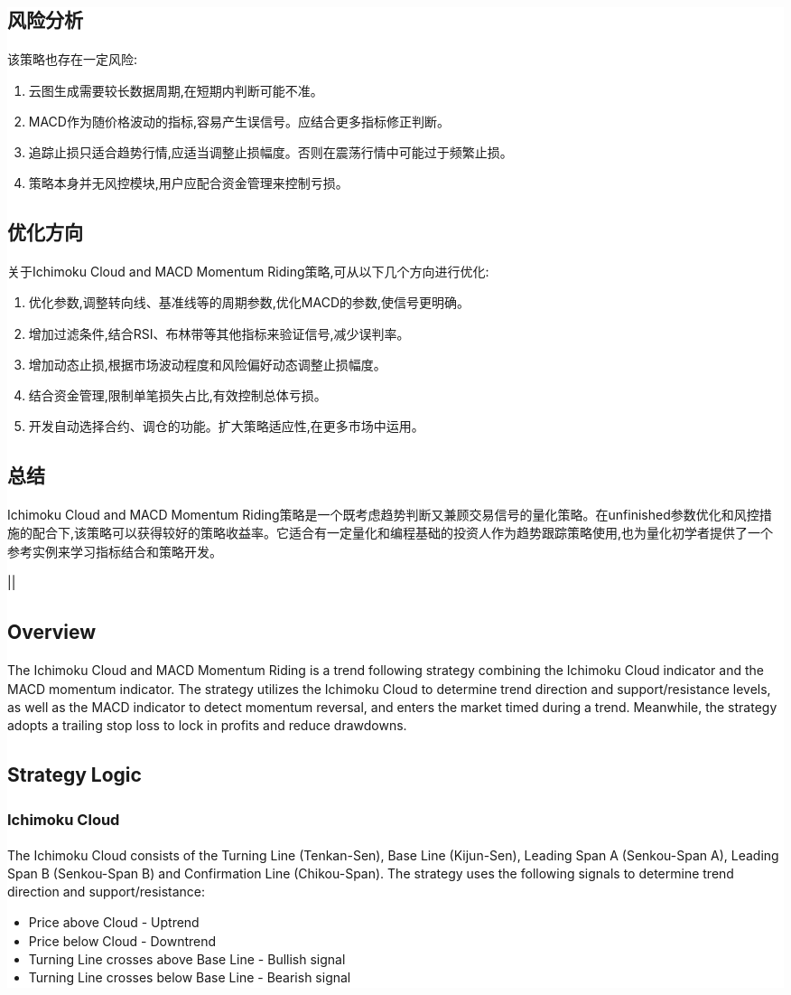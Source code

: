 
## 风险分析

该策略也存在一定风险:  

1. 云图生成需要较长数据周期,在短期内判断可能不准。

2. MACD作为随价格波动的指标,容易产生误信号。应结合更多指标修正判断。  

3. 追踪止损只适合趋势行情,应适当调整止损幅度。否则在震荡行情中可能过于频繁止损。

4. 策略本身并无风控模块,用户应配合资金管理来控制亏损。


## 优化方向  

关于Ichimoku Cloud and MACD Momentum Riding策略,可从以下几个方向进行优化:

1. 优化参数,调整转向线、基准线等的周期参数,优化MACD的参数,使信号更明确。

2. 增加过滤条件,结合RSI、布林带等其他指标来验证信号,减少误判率。 

3. 增加动态止损,根据市场波动程度和风险偏好动态调整止损幅度。

4. 结合资金管理,限制单笔损失占比,有效控制总体亏损。

5. 开发自动选择合约、调仓的功能。扩大策略适应性,在更多市场中运用。


## 总结  

Ichimoku Cloud and MACD Momentum Riding策略是一个既考虑趋势判断又兼顾交易信号的量化策略。在unfinished参数优化和风控措施的配合下,该策略可以获得较好的策略收益率。它适合有一定量化和编程基础的投资人作为趋势跟踪策略使用,也为量化初学者提供了一个参考实例来学习指标结合和策略开发。


||


## Overview

The Ichimoku Cloud and MACD Momentum Riding is a trend following strategy combining the Ichimoku Cloud indicator and the MACD momentum indicator. The strategy utilizes the Ichimoku Cloud to determine trend direction and support/resistance levels, as well as the MACD indicator to detect momentum reversal, and enters the market timed during a trend. Meanwhile, the strategy adopts a trailing stop loss to lock in profits and reduce drawdowns.

## Strategy Logic  

### Ichimoku Cloud  

The Ichimoku Cloud consists of the Turning Line (Tenkan-Sen), Base Line (Kijun-Sen), Leading Span A (Senkou-Span A), Leading Span B (Senkou-Span B) and Confirmation Line (Chikou-Span). The strategy uses the following signals to determine trend direction and support/resistance:  

- Price above Cloud - Uptrend
- Price below Cloud - Downtrend 
- Turning Line crosses above Base Line - Bullish signal
- Turning Line crosses below Base Line - Bearish signal
